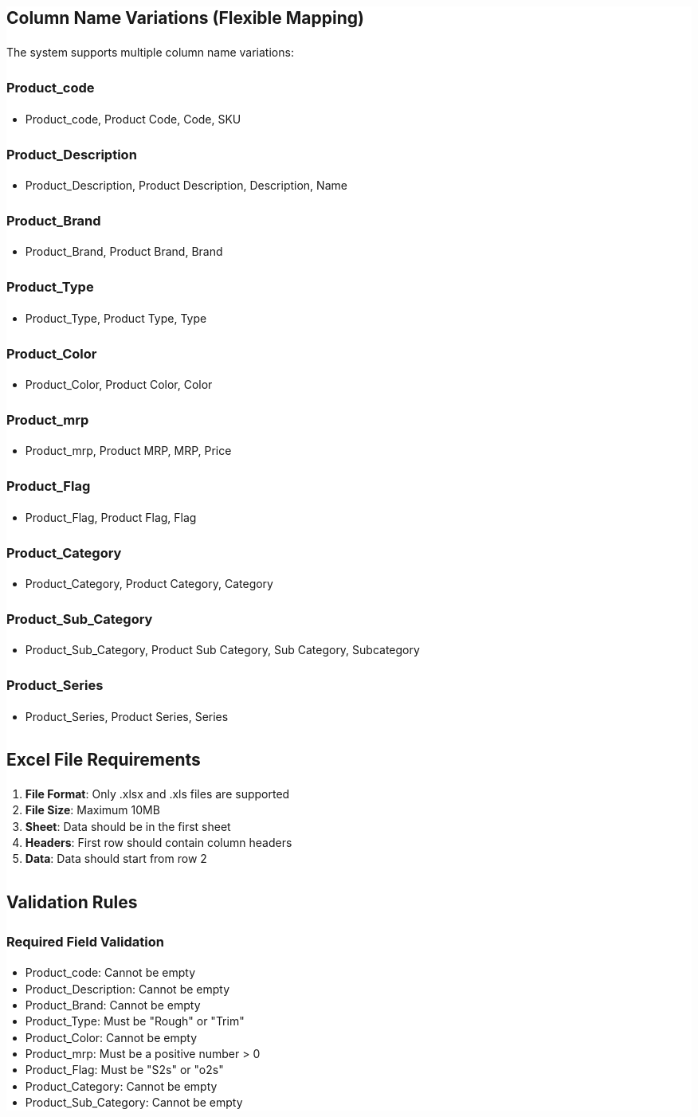 ## Column Name Variations (Flexible Mapping)

The system supports multiple column name variations:

### Product_code
- Product_code, Product Code, Code, SKU

### Product_Description  
- Product_Description, Product Description, Description, Name

### Product_Brand
- Product_Brand, Product Brand, Brand

### Product_Type
- Product_Type, Product Type, Type

### Product_Color
- Product_Color, Product Color, Color

### Product_mrp
- Product_mrp, Product MRP, MRP, Price

### Product_Flag
- Product_Flag, Product Flag, Flag

### Product_Category
- Product_Category, Product Category, Category

### Product_Sub_Category
- Product_Sub_Category, Product Sub Category, Sub Category, Subcategory

### Product_Series
- Product_Series, Product Series, Series

## Excel File Requirements

1. **File Format**: Only .xlsx and .xls files are supported
2. **File Size**: Maximum 10MB
3. **Sheet**: Data should be in the first sheet
4. **Headers**: First row should contain column headers
5. **Data**: Data should start from row 2

## Validation Rules

### Required Field Validation
- Product_code: Cannot be empty
- Product_Description: Cannot be empty  
- Product_Brand: Cannot be empty
- Product_Type: Must be "Rough" or "Trim"
- Product_Color: Cannot be empty
- Product_mrp: Must be a positive number > 0
- Product_Flag: Must be "S2s" or "o2s"
- Product_Category: Cannot be empty
- Product_Sub_Category: Cannot be empty
